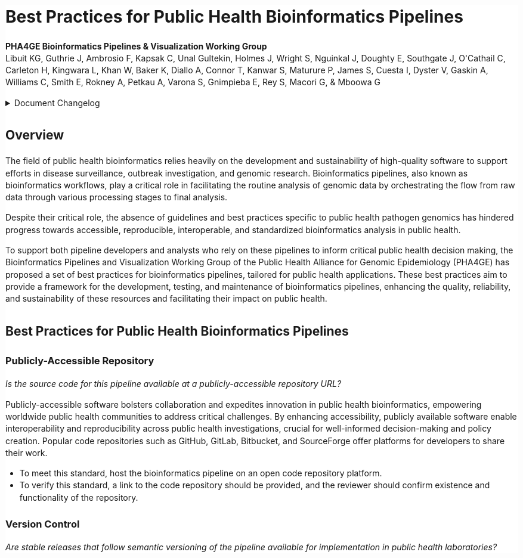 # **Best Practices for Public Health Bioinformatics Pipelines**

**PHA4GE Bioinformatics Pipelines &amp; Visualization Working Group <br/>**
Libuit KG, Guthrie J, Ambrosio F, Kapsak C, Unal Gultekin, Holmes J, Wright S, Nguinkal J, Doughty E, Southgate J, O'Cathail C, Carleton H, Kingwara L, Khan W, Baker K, Diallo A, Connor T, Kanwar S, Maturure P, James S, Cuesta I, Dyster V, Gaskin A, Williams C, Smith E, Rokney A, Petkau A, Varona S, Gnimpieba E, Rey S, Macori G, & Mboowa G
<details><summary> Document Changelog</summary></details>

## Overview

The field of public health bioinformatics relies heavily on the development and sustainability of high-quality software to support efforts in disease surveillance, outbreak investigation, and genomic research. Bioinformatics pipelines, also known as bioinformatics workflows, play a critical role in facilitating the routine analysis of genomic data by orchestrating the flow from raw data through various processing stages to final analysis. 

Despite their critical role, the absence of guidelines and best practices specific to public health pathogen genomics has hindered progress towards accessible, reproducible, interoperable, and standardized bioinformatics analysis in public health.

To support both pipeline developers and analysts who rely on these pipelines to inform critical public health decision making, the Bioinformatics Pipelines and Visualization Working Group of the Public Health Alliance for Genomic Epidemiology (PHA4GE) has proposed a set of best practices for bioinformatics pipelines, tailored for public health applications. These best practices aim to provide a framework for the development, testing, and maintenance of bioinformatics pipelines, enhancing the quality, reliability, and sustainability of these resources and facilitating their impact on public health.



##  Best Practices for Public Health Bioinformatics Pipelines

### Publicly-Accessible Repository
_Is the source code for this pipeline available at a publicly-accessible repository URL?_

Publicly-accessible software bolsters collaboration and expedites innovation in public health bioinformatics, empowering worldwide public health communities to address critical challenges. By enhancing accessibility, publicly available software enable interoperability and reproducibility across public health investigations, crucial for well-informed decision-making and policy creation. Popular code repositories such as GitHub, GitLab, Bitbucket, and SourceForge offer platforms for developers to share their work. 

- To meet this standard, host the bioinformatics pipeline on an open code repository platform. 
- To verify this standard, a link to the code repository should be provided, and the reviewer should confirm existence and functionality of the repository.

### Version Control 
_Are stable releases that follow semantic versioning of the pipeline available for implementation in public health laboratories?_
